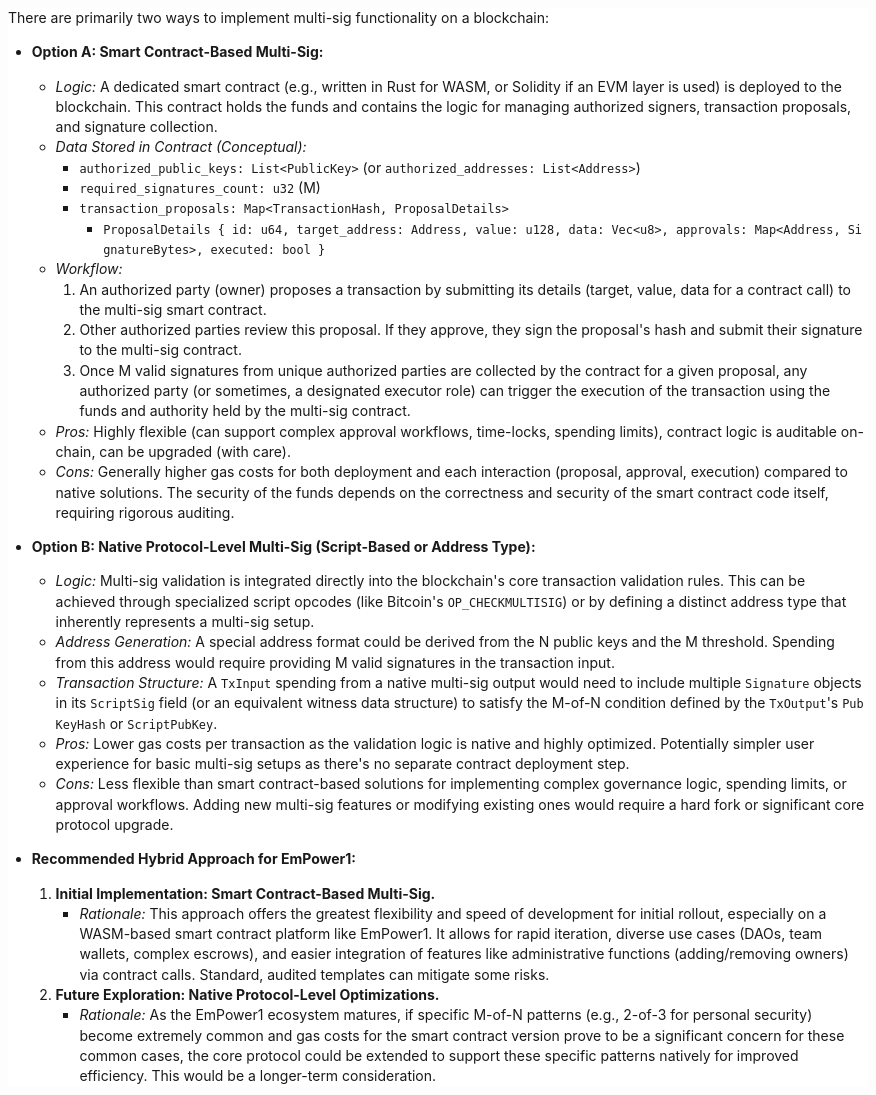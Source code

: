 There are primarily two ways to implement multi-sig functionality on a blockchain:

*   **Option A: Smart Contract-Based Multi-Sig:**
    *   *Logic:* A dedicated smart contract (e.g., written in Rust for WASM, or Solidity if an EVM layer is used) is deployed to the blockchain. This contract holds the funds and contains the logic for managing authorized signers, transaction proposals, and signature collection.
    *   *Data Stored in Contract (Conceptual):*
        *   `authorized_public_keys: List<PublicKey>` (or `authorized_addresses: List<Address>`)
        *   `required_signatures_count: u32` (M)
        *   `transaction_proposals: Map<TransactionHash, ProposalDetails>`
            *   `ProposalDetails { id: u64, target_address: Address, value: u128, data: Vec<u8>, approvals: Map<Address, SignatureBytes>, executed: bool }`
    *   *Workflow:*
        1.  An authorized party (owner) proposes a transaction by submitting its details (target, value, data for a contract call) to the multi-sig smart contract.
        2.  Other authorized parties review this proposal. If they approve, they sign the proposal's hash and submit their signature to the multi-sig contract.
        3.  Once M valid signatures from unique authorized parties are collected by the contract for a given proposal, any authorized party (or sometimes, a designated executor role) can trigger the execution of the transaction using the funds and authority held by the multi-sig contract.
    *   *Pros:* Highly flexible (can support complex approval workflows, time-locks, spending limits), contract logic is auditable on-chain, can be upgraded (with care).
    *   *Cons:* Generally higher gas costs for both deployment and each interaction (proposal, approval, execution) compared to native solutions. The security of the funds depends on the correctness and security of the smart contract code itself, requiring rigorous auditing.

*   **Option B: Native Protocol-Level Multi-Sig (Script-Based or Address Type):**
    *   *Logic:* Multi-sig validation is integrated directly into the blockchain's core transaction validation rules. This can be achieved through specialized script opcodes (like Bitcoin's `OP_CHECKMULTISIG`) or by defining a distinct address type that inherently represents a multi-sig setup.
    *   *Address Generation:* A special address format could be derived from the N public keys and the M threshold. Spending from this address would require providing M valid signatures in the transaction input.
    *   *Transaction Structure:* A `TxInput` spending from a native multi-sig output would need to include multiple `Signature` objects in its `ScriptSig` field (or an equivalent witness data structure) to satisfy the M-of-N condition defined by the `TxOutput`'s `PubKeyHash` or `ScriptPubKey`.
    *   *Pros:* Lower gas costs per transaction as the validation logic is native and highly optimized. Potentially simpler user experience for basic multi-sig setups as there's no separate contract deployment step.
    *   *Cons:* Less flexible than smart contract-based solutions for implementing complex governance logic, spending limits, or approval workflows. Adding new multi-sig features or modifying existing ones would require a hard fork or significant core protocol upgrade.

*   **Recommended Hybrid Approach for EmPower1:**
    1.  **Initial Implementation: Smart Contract-Based Multi-Sig.**
        *   *Rationale:* This approach offers the greatest flexibility and speed of development for initial rollout, especially on a WASM-based smart contract platform like EmPower1. It allows for rapid iteration, diverse use cases (DAOs, team wallets, complex escrows), and easier integration of features like administrative functions (adding/removing owners) via contract calls. Standard, audited templates can mitigate some risks.
    2.  **Future Exploration: Native Protocol-Level Optimizations.**
        *   *Rationale:* As the EmPower1 ecosystem matures, if specific M-of-N patterns (e.g., 2-of-3 for personal security) become extremely common and gas costs for the smart contract version prove to be a significant concern for these common cases, the core protocol could be extended to support these specific patterns natively for improved efficiency. This would be a longer-term consideration.
